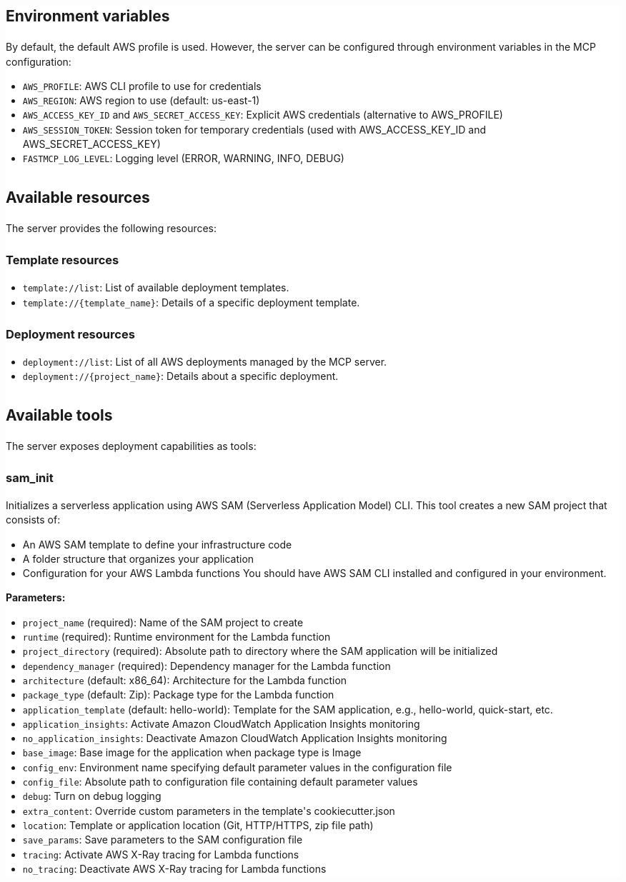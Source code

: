 ## Environment variables

By default, the default AWS profile is used. However, the server can be configured through environment variables in the MCP configuration:

- `AWS_PROFILE`: AWS CLI profile to use for credentials
- `AWS_REGION`: AWS region to use (default: us-east-1)
- `AWS_ACCESS_KEY_ID` and `AWS_SECRET_ACCESS_KEY`: Explicit AWS credentials (alternative to AWS_PROFILE)
- `AWS_SESSION_TOKEN`: Session token for temporary credentials (used with AWS_ACCESS_KEY_ID and AWS_SECRET_ACCESS_KEY)
- `FASTMCP_LOG_LEVEL`: Logging level (ERROR, WARNING, INFO, DEBUG)

## Available resources

The server provides the following resources:

### Template resources
- `template://list`: List of available deployment templates.
- `template://{template_name}`: Details of a specific deployment template.

### Deployment resources
- `deployment://list`: List of all AWS deployments managed by the MCP server.
- `deployment://{project_name}`: Details about a specific deployment.

## Available tools

The server exposes deployment capabilities as tools:

### sam_init

Initializes a serverless application using AWS SAM (Serverless Application Model) CLI.
This tool creates a new SAM project that consists of:
- An AWS SAM template to define your infrastructure code
- A folder structure that organizes your application
- Configuration for your AWS Lambda functions
You should have AWS SAM CLI installed and configured in your environment.

**Parameters:**
- `project_name` (required): Name of the SAM project to create
- `runtime` (required): Runtime environment for the Lambda function
- `project_directory` (required): Absolute path to directory where the SAM application will be initialized
- `dependency_manager` (required): Dependency manager for the Lambda function
- `architecture` (default: x86_64): Architecture for the Lambda function
- `package_type` (default: Zip): Package type for the Lambda function
- `application_template` (default: hello-world): Template for the SAM application, e.g., hello-world, quick-start, etc.
- `application_insights`: Activate Amazon CloudWatch Application Insights monitoring
- `no_application_insights`: Deactivate Amazon CloudWatch Application Insights monitoring
- `base_image`: Base image for the application when package type is Image
- `config_env`: Environment name specifying default parameter values in the configuration file
- `config_file`: Absolute path to configuration file containing default parameter values
- `debug`: Turn on debug logging
- `extra_content`: Override custom parameters in the template's cookiecutter.json
- `location`: Template or application location (Git, HTTP/HTTPS, zip file path)
- `save_params`: Save parameters to the SAM configuration file
- `tracing`: Activate AWS X-Ray tracing for Lambda functions
- `no_tracing`: Deactivate AWS X-Ray tracing for Lambda functions
